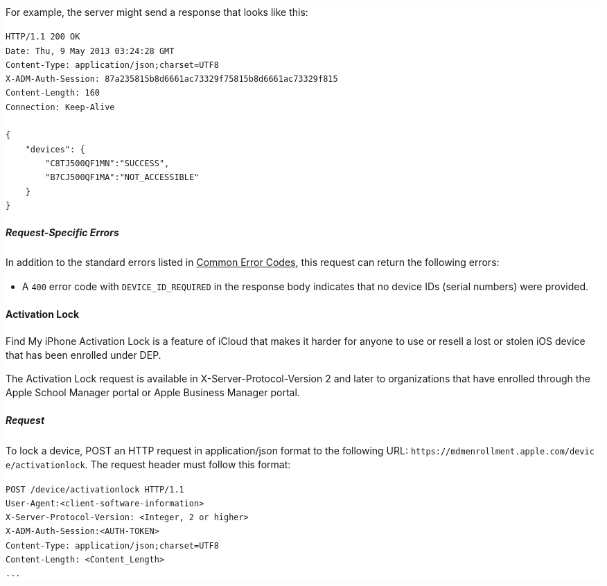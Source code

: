 
For example, the server might send a response that looks like this:  

```
HTTP/1.1 200 OK
Date: Thu, 9 May 2013 03:24:28 GMT
Content-Type: application/json;charset=UTF8
X-ADM-Auth-Session: 87a235815b8d6661ac73329f75815b8d6661ac73329f815
Content-Length: 160
Connection: Keep-Alive
 
{
    "devices": {
        "C8TJ500QF1MN":"SUCCESS",
        "B7CJ500QF1MA":"NOT_ACCESSIBLE"
    }
}
```  

  

##### Request-Specific Errors
  

In addition to the standard errors listed in [Common Error Codes](https://developer.apple.com/library/content/documentation/Miscellaneous/Reference/MobileDeviceManagementProtocolRef/4-Profile_Management/ProfileManagement.html#//apple_ref/doc/uid/TP40017387-CH7-SW5), this request can return the following errors:  


* A `400` error code with `DEVICE_ID_REQUIRED` in the response body indicates that no device IDs (serial numbers) were provided. 
  

  

#### Activation Lock
  

Find My iPhone Activation Lock is a feature of iCloud that makes it harder for anyone to use or resell a lost or stolen iOS device that has been enrolled under DEP.  

The Activation Lock request is available in X-Server-Protocol-Version 2 and later to organizations that have enrolled through the Apple School Manager portal or Apple Business Manager portal.  

  

##### Request
  

To lock a device, POST an HTTP request in application/json format to the following URL: `https://mdmenrollment.apple.com/device/activationlock`. The request header must follow this format:  

```
POST /device/activationlock HTTP/1.1
User-Agent:<client-software-information>
X-Server-Protocol-Version: <Integer, 2 or higher>
X-ADM-Auth-Session:<AUTH-TOKEN>
Content-Type: application/json;charset=UTF8
Content-Length: <Content_Length>
...
```  
